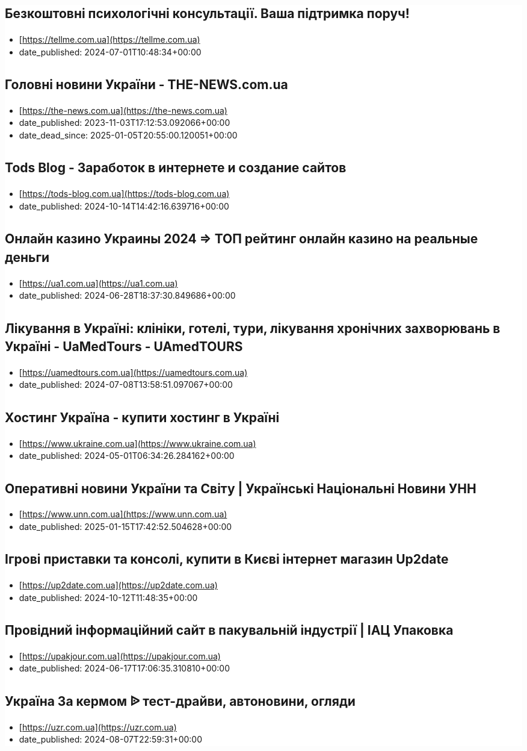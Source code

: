  ## Безкоштовні психологічні консультації. Ваша підтримка поруч!
 - [https://tellme.com.ua](https://tellme.com.ua)
 - date_published: 2024-07-01T10:48:34+00:00

 ## Головні новини України - THE-NEWS.com.ua
 - [https://the-news.com.ua](https://the-news.com.ua)
 - date_published: 2023-11-03T17:12:53.092066+00:00
 - date_dead_since: 2025-01-05T20:55:00.120051+00:00

 ## Tods Blog - Заработок в интернете и создание сайтов
 - [https://tods-blog.com.ua](https://tods-blog.com.ua)
 - date_published: 2024-10-14T14:42:16.639716+00:00

 ## Онлайн казино Украины 2024 ⇒ ТОП рейтинг онлайн казино на реальные деньги
 - [https://ua1.com.ua](https://ua1.com.ua)
 - date_published: 2024-06-28T18:37:30.849686+00:00

 ## Лікування в Україні: клініки, готелі, тури, лікування хронічних захворювань в Україні - UaMedTours - UAmedTOURS
 - [https://uamedtours.com.ua](https://uamedtours.com.ua)
 - date_published: 2024-07-08T13:58:51.097067+00:00

 ## Хостинг Україна - купити хостинг в Україні
 - [https://www.ukraine.com.ua](https://www.ukraine.com.ua)
 - date_published: 2024-05-01T06:34:26.284162+00:00

 ## Оперативні новини України та Світу | Українські Національні Новини УНН
 - [https://www.unn.com.ua](https://www.unn.com.ua)
 - date_published: 2025-01-15T17:42:52.504628+00:00

 ## Ігрові приставки та консолі, купити в Києві інтернет магазин Up2date
 - [https://up2date.com.ua](https://up2date.com.ua)
 - date_published: 2024-10-12T11:48:35+00:00

 ## Провідний інформаційний сайт в пакувальній індустрії | ІАЦ  Упаковка
 - [https://upakjour.com.ua](https://upakjour.com.ua)
 - date_published: 2024-06-17T17:06:35.310810+00:00

 ## Україна За кермом ᐉ тест-драйви, автоновини, огляди
 - [https://uzr.com.ua](https://uzr.com.ua)
 - date_published: 2024-08-07T22:59:31+00:00
